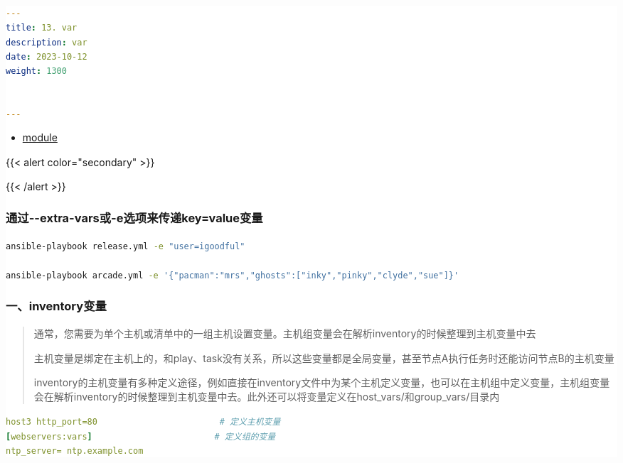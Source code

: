 ```yaml
---
title: 13. var
description: var
date: 2023-10-12
weight: 1300


---
```

<style>
th, td {
  border: 1px solid rgb(190, 190, 190);
}
</style>


- [module](https://ansible.leops.cn/basic/Variables/)

{{< alert color="secondary" >}}


{{< /alert >}}








### 通过--extra-vars或-e选项来传递key=value变量




```bash
ansible-playbook release.yml -e "user=igoodful"

ansible-playbook arcade.yml -e '{"pacman":"mrs","ghosts":["inky","pinky","clyde","sue"]}'
```









### 一、inventory变量
> 通常，您需要为单个主机或清单中的一组主机设置变量。主机组变量会在解析inventory的时候整理到主机变量中去
>
> 主机变量是绑定在主机上的，和play、task没有关系，所以这些变量都是全局变量，甚至节点A执行任务时还能访问节点B的主机变量
>
> inventory的主机变量有多种定义途径，例如直接在inventory文件中为某个主机定义变量，也可以在主机组中定义变量，主机组变量会在解析inventory的时候整理到主机变量中去。此外还可以将变量定义在host_vars/和group_vars/目录内

```yaml
host3 http_port=80                        # 定义主机变量
[webservers:vars]                        # 定义组的变量
ntp_server= ntp.example.com
```
